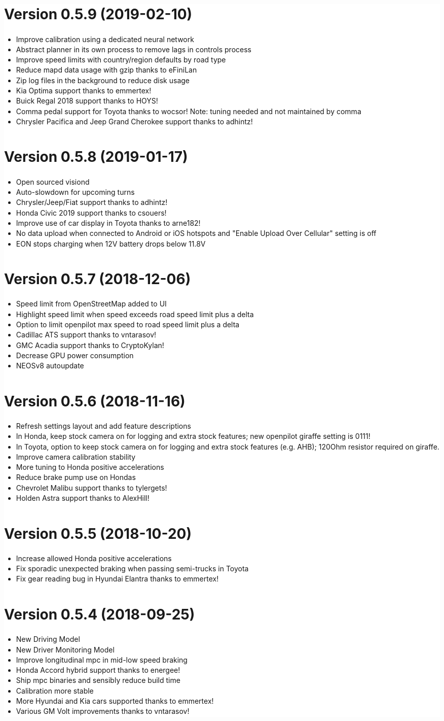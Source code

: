 Version 0.5.9 (2019-02-10)
========================
 * Improve calibration using a dedicated neural network
 * Abstract planner in its own process to remove lags in controls process
 * Improve speed limits with country/region defaults by road type
 * Reduce mapd data usage with gzip thanks to eFiniLan
 * Zip log files in the background to reduce disk usage
 * Kia Optima support thanks to emmertex!
 * Buick Regal 2018 support thanks to HOYS!
 * Comma pedal support for Toyota thanks to wocsor! Note: tuning needed and not maintained by comma
 * Chrysler Pacifica and Jeep Grand Cherokee support thanks to adhintz!

Version 0.5.8 (2019-01-17)
========================
 * Open sourced visiond
 * Auto-slowdown for upcoming turns
 * Chrysler/Jeep/Fiat support thanks to adhintz!
 * Honda Civic 2019 support thanks to csouers!
 * Improve use of car display in Toyota thanks to arne182!
 * No data upload when connected to Android or iOS hotspots and "Enable Upload Over Cellular" setting is off
 * EON stops charging when 12V battery drops below 11.8V

Version 0.5.7 (2018-12-06)
========================
 * Speed limit from OpenStreetMap added to UI
 * Highlight speed limit when speed exceeds road speed limit plus a delta
 * Option to limit openpilot max speed to road speed limit plus a delta
 * Cadillac ATS support thanks to vntarasov!
 * GMC Acadia support thanks to CryptoKylan!
 * Decrease GPU power consumption
 * NEOSv8 autoupdate

Version 0.5.6 (2018-11-16)
========================
 * Refresh settings layout and add feature descriptions
 * In Honda, keep stock camera on for logging and extra stock features; new openpilot giraffe setting is 0111!
 * In Toyota, option to keep stock camera on for logging and extra stock features (e.g. AHB); 120Ohm resistor required on giraffe.
 * Improve camera calibration stability
 * More tuning to Honda positive accelerations
 * Reduce brake pump use on Hondas
 * Chevrolet Malibu support thanks to tylergets!
 * Holden Astra support thanks to AlexHill!

Version 0.5.5 (2018-10-20)
========================
 * Increase allowed Honda positive accelerations
 * Fix sporadic unexpected braking when passing semi-trucks in Toyota
 * Fix gear reading bug in Hyundai Elantra thanks to emmertex!

Version 0.5.4 (2018-09-25)
========================
 * New Driving Model
 * New Driver Monitoring Model
 * Improve longitudinal mpc in mid-low speed braking
 * Honda Accord hybrid support thanks to energee!
 * Ship mpc binaries and sensibly reduce build time
 * Calibration more stable
 * More Hyundai and Kia cars supported thanks to emmertex!
 * Various GM Volt improvements thanks to vntarasov!
